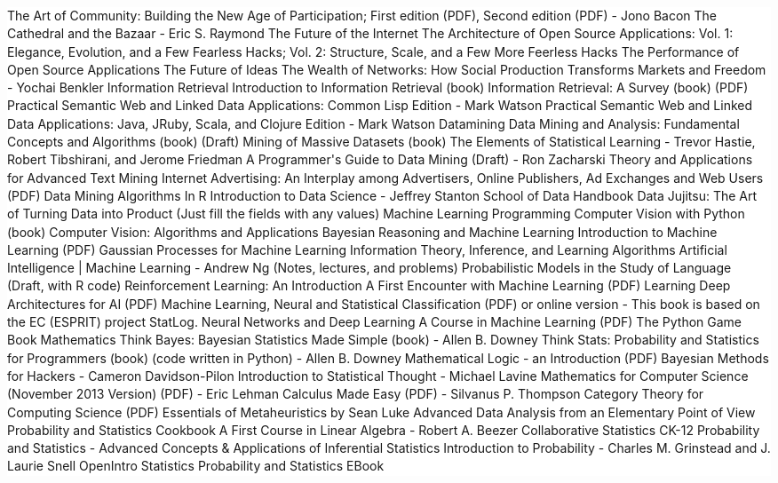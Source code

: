 The Art of Community: Building the New Age of Participation; First edition (PDF), Second edition (PDF) - Jono Bacon
The Cathedral and the Bazaar - Eric S. Raymond
The Future of the Internet
The Architecture of Open Source Applications: Vol. 1: Elegance, Evolution, and a Few Fearless Hacks; Vol. 2: Structure, Scale, and a Few More Feerless Hacks
The Performance of Open Source Applications
The Future of Ideas
The Wealth of Networks: How Social Production Transforms Markets and Freedom - Yochai Benkler
Information Retrieval
Introduction to Information Retrieval (book)
Information Retrieval: A Survey (book) (PDF)
Practical Semantic Web and Linked Data Applications: Common Lisp Edition - Mark Watson
Practical Semantic Web and Linked Data Applications: Java, JRuby, Scala, and Clojure Edition - Mark Watson
Datamining
Data Mining and Analysis: Fundamental Concepts and Algorithms (book) (Draft)
Mining of Massive Datasets (book)
The Elements of Statistical Learning - Trevor Hastie, Robert Tibshirani, and Jerome Friedman
A Programmer's Guide to Data Mining (Draft) - Ron Zacharski
Theory and Applications for Advanced Text Mining
Internet Advertising: An Interplay among Advertisers, Online Publishers, Ad Exchanges and Web Users (PDF)
Data Mining Algorithms In R
Introduction to Data Science - Jeffrey Stanton
School of Data Handbook
Data Jujitsu: The Art of Turning Data into Product (Just fill the fields with any values)
Machine Learning
Programming Computer Vision with Python (book)
Computer Vision: Algorithms and Applications
Bayesian Reasoning and Machine Learning
Introduction to Machine Learning (PDF)
Gaussian Processes for Machine Learning
Information Theory, Inference, and Learning Algorithms
Artificial Intelligence | Machine Learning - Andrew Ng (Notes, lectures, and problems)
Probabilistic Models in the Study of Language (Draft, with R code)
Reinforcement Learning: An Introduction
A First Encounter with Machine Learning (PDF)
Learning Deep Architectures for AI (PDF)
Machine Learning, Neural and Statistical Classification (PDF) or online version - This book is based on the EC (ESPRIT) project StatLog.
Neural Networks and Deep Learning
A Course in Machine Learning (PDF)
The Python Game Book
Mathematics
Think Bayes: Bayesian Statistics Made Simple (book) - Allen B. Downey
Think Stats: Probability and Statistics for Programmers (book) (code written in Python) - Allen B. Downey
Mathematical Logic - an Introduction (PDF)
Bayesian Methods for Hackers - Cameron Davidson-Pilon
Introduction to Statistical Thought - Michael Lavine
Mathematics for Computer Science (November 2013 Version) (PDF) - Eric Lehman
Calculus Made Easy (PDF) - Silvanus P. Thompson
Category Theory for Computing Science (PDF)
Essentials of Metaheuristics by Sean Luke
Advanced Data Analysis from an Elementary Point of View
Probability and Statistics Cookbook
A First Course in Linear Algebra - Robert A. Beezer
Collaborative Statistics
CK-12 Probability and Statistics - Advanced
Concepts & Applications of Inferential Statistics
Introduction to Probability - Charles M. Grinstead and J. Laurie Snell
OpenIntro Statistics
Probability and Statistics EBook